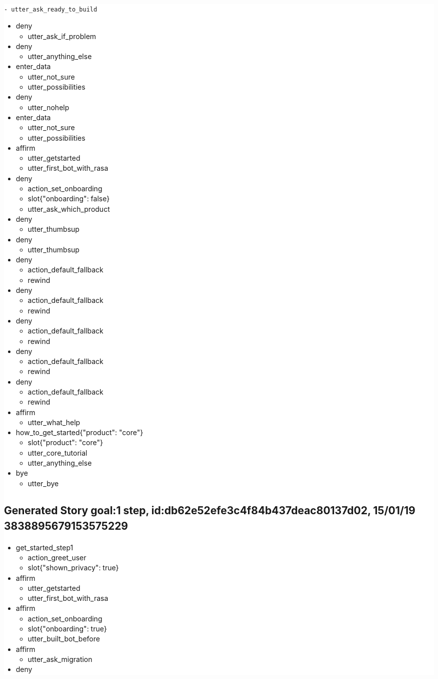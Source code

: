     - utter_ask_ready_to_build
* deny
    - utter_ask_if_problem
* deny
    - utter_anything_else
* enter_data
    - utter_not_sure
    - utter_possibilities
* deny
    - utter_nohelp
* enter_data
    - utter_not_sure
    - utter_possibilities
* affirm
    - utter_getstarted
    - utter_first_bot_with_rasa
* deny
    - action_set_onboarding
    - slot{"onboarding": false}
    - utter_ask_which_product
* deny
    - utter_thumbsup
* deny
    - utter_thumbsup
* deny
    - action_default_fallback
    - rewind
* deny
    - action_default_fallback
    - rewind
* deny
    - action_default_fallback
    - rewind
* deny
    - action_default_fallback
    - rewind
* deny
    - action_default_fallback
    - rewind
* affirm
    - utter_what_help
* how_to_get_started{"product": "core"}
    - slot{"product": "core"}
    - utter_core_tutorial
    - utter_anything_else
* bye
    - utter_bye

## Generated Story goal:1 step, id:db62e52efe3c4f84b437deac80137d02, 15/01/19 3838895679153575229
* get_started_step1
    - action_greet_user
    - slot{"shown_privacy": true}
* affirm
    - utter_getstarted
    - utter_first_bot_with_rasa
* affirm
    - action_set_onboarding
    - slot{"onboarding": true}
    - utter_built_bot_before
* affirm
    - utter_ask_migration
* deny
